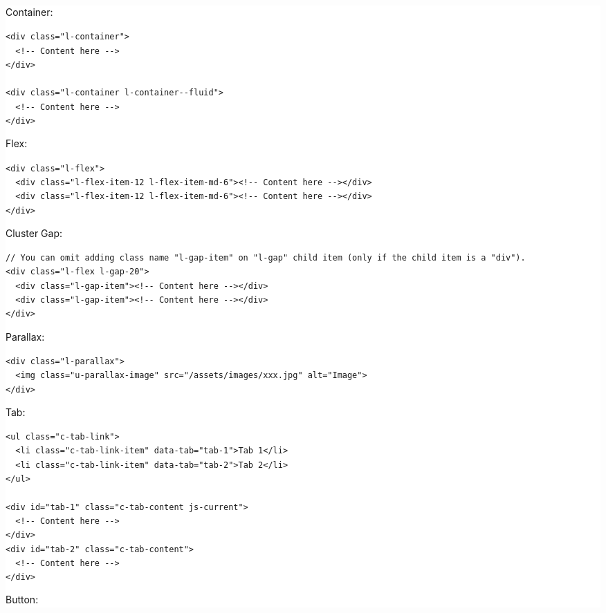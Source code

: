 Container:  
  
```
<div class="l-container">
  <!-- Content here -->
</div>

<div class="l-container l-container--fluid">
  <!-- Content here -->
</div>
```
  
Flex:  
  
```
<div class="l-flex">
  <div class="l-flex-item-12 l-flex-item-md-6"><!-- Content here --></div>
  <div class="l-flex-item-12 l-flex-item-md-6"><!-- Content here --></div>
</div>
```
  
Cluster Gap:  
  
```
// You can omit adding class name "l-gap-item" on "l-gap" child item (only if the child item is a "div").
<div class="l-flex l-gap-20">
  <div class="l-gap-item"><!-- Content here --></div>
  <div class="l-gap-item"><!-- Content here --></div>
</div>
```
  
Parallax:  
  
```
<div class="l-parallax">
  <img class="u-parallax-image" src="/assets/images/xxx.jpg" alt="Image">
</div>
```
  
Tab:  
  
```
<ul class="c-tab-link">
  <li class="c-tab-link-item" data-tab="tab-1">Tab 1</li>
  <li class="c-tab-link-item" data-tab="tab-2">Tab 2</li>
</ul>

<div id="tab-1" class="c-tab-content js-current">
  <!-- Content here -->
</div>
<div id="tab-2" class="c-tab-content">
  <!-- Content here -->
</div>
```
  
Button:  
  